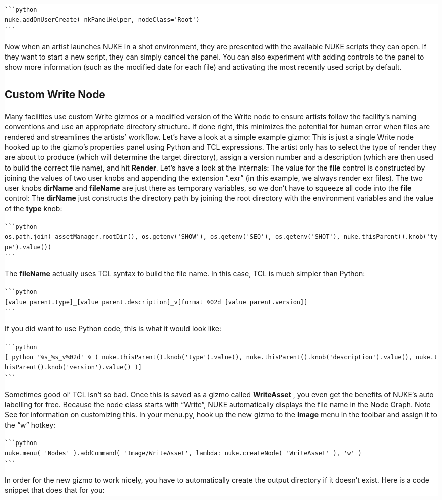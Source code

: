 
    ```python
    nuke.addOnUserCreate( nkPanelHelper, nodeClass='Root')
    ```
Now when an artist launches NUKE in a shot environment, they are presented with the available NUKE scripts they can open. If they want to start a new script, they can simply cancel the panel.
You can also experiment with adding controls to the panel to show more information (such as the modified date for each file) and activating the most recently used script by default.
## Custom Write Node
Many facilities use custom Write gizmos or a modified version of the Write node to ensure artists follow the facility’s naming conventions and use an appropriate directory structure. If done right, this minimizes the potential for human error when files are rendered and streamlines the artists’ workflow. Let’s have a look at a simple example gizmo:
This is just a single Write node hooked up to the gizmo’s properties panel using Python and TCL expressions. The artist only has to select the type of render they are about to produce (which will determine the target directory), assign a version number and a description (which are then used to build the correct file name), and hit **Render**. Let’s have a look at the internals:
The value for the **file** control is constructed by joining the values of two user knobs and appending the extension “.exr” (in this example, we always render exr files).
The two user knobs **dirName** and **fileName** are just there as temporary variables, so we don’t have to squeeze all code into the **file** control:
The **dirName** just constructs the directory path by joining the root directory with the environment variables and the value of the **type** knob:


    ```python
    os.path.join( assetManager.rootDir(), os.getenv('SHOW'), os.getenv('SEQ'), os.getenv('SHOT'), nuke.thisParent().knob('type').value())
    ```
The **fileName** actually uses TCL syntax to build the file name. In this case, TCL is much simpler than Python:


    ```python
    [value parent.type]_[value parent.description]_v[format %02d [value parent.version]]
    ```
If you did want to use Python code, this is what it would look like:


    ```python
    [ python '%s_%s_v%02d' % ( nuke.thisParent().knob('type').value(), nuke.thisParent().knob('description').value(), nuke.thisParent().knob('version').value() )]
    ```
Sometimes good ol’ TCL isn’t so bad.
Once this is saved as a gizmo called **WriteAsset** , you even get the benefits of NUKE’s auto labelling for free. Because the node class starts with “Write”, NUKE automatically displays the file name in the Node Graph.
Note
See for information on customizing this.
In your menu.py, hook up the new gizmo to the **Image** menu in the toolbar and assign it to the “w” hotkey:


    ```python
    nuke.menu( 'Nodes' ).addCommand( 'Image/WriteAsset', lambda: nuke.createNode( 'WriteAsset' ), 'w' )
    ```
In order for the new gizmo to work nicely, you have to automatically create the output directory if it doesn’t exist. Here is a code snippet that does that for you:
